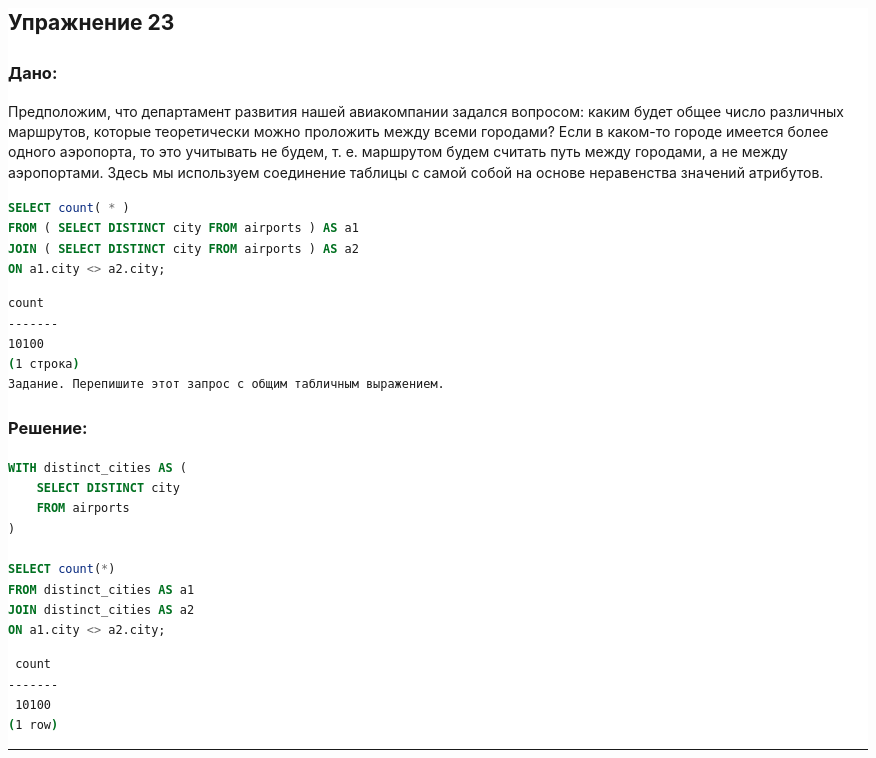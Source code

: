 
## Упражнение 23
### Дано:

Предположим, что департамент развития нашей авиакомпании задался вопросом: каким будет общее число различных маршрутов, которые теоретически можно проложить между всеми городами? Если в каком-то городе имеется более одного аэропорта, то это учитывать не будем, т. е. маршрутом будем считать путь между городами, а не между аэропортами. Здесь мы используем соединение таблицы с самой собой на основе неравенства значений атрибутов.

```sql
SELECT count( * )
FROM ( SELECT DISTINCT city FROM airports ) AS a1
JOIN ( SELECT DISTINCT city FROM airports ) AS a2
ON a1.city <> a2.city;
```

```bash
count
-------
10100
(1 строка)
Задание. Перепишите этот запрос с общим табличным выражением.
```


### Решение:

```sql
WITH distinct_cities AS (
    SELECT DISTINCT city
    FROM airports
)

SELECT count(*)
FROM distinct_cities AS a1
JOIN distinct_cities AS a2
ON a1.city <> a2.city;
```

```bash
 count 
-------
 10100
(1 row)
```

---